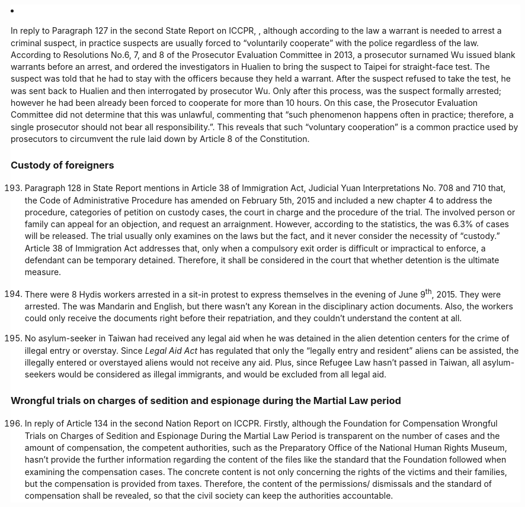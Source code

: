   <li><p>In reply to Paragraph 127 in the second State Report on ICCPR, , although according to the law a warrant is needed to arrest a criminal suspect, in practice suspects are usually forced to “voluntarily cooperate” with the police regardless of the law. According to Resolutions No.6, 7, and 8 of the Prosecutor Evaluation Committee in 2013, a prosecutor surnamed Wu issued blank warrants before an arrest, and ordered the investigators in Hualien to bring the suspect to Taipei for straight-face test. The suspect was told that he had to stay with the officers because they held a warrant. After the suspect refused to take the test, he was sent back to Hualien and then interrogated by prosecutor Wu. Only after this process, was the suspect formally arrested; however he had been already been forced to cooperate for more than 10 hours. On this case, the Prosecutor Evaluation Committee did not determine that this was unlawful, commenting that “such phenomenon happens often in practice; therefore, a single prosecutor should not bear all responsibility.”. This reveals that such “voluntary cooperation” is a common practice used by prosecutors to circumvent the rule laid down by Article 8 of the Constitution.</p></li>
</ol>

### Custody of foreigners

<ol start="193">
  <li><p>Paragraph 128 in State Report mentions in Article 38 of Immigration Act, Judicial Yuan Interpretations No. 708 and 710 that, the Code of Administrative Procedure has amended on February 5th, 2015 and included a new chapter 4 to address the procedure, categories of petition on custody cases, the court in charge and the procedure of the trial. The involved person or family can appeal for an objection, and request an arraignment. However, according to the statistics, the was 6.3% of cases will be released. The trial usually only examines on the laws but the fact, and it never consider the necessity of “custody.” Article 38 of Immigration Act addresses that, only when a compulsory exit order is difficult or impractical to enforce, a defendant can be temporary detained. Therefore, it shall be considered in the court that whether detention is the ultimate measure.</p></li>

  <li><p>There were 8 Hydis workers arrested in a sit-in protest to express themselves in the evening of June 9<sup>th</sup>, 2015. They were arrested. The was Mandarin and English, but there wasn’t any Korean in the disciplinary action documents. Also, the workers could only receive the documents right before their repatriation, and they couldn’t understand the content at all.</p></li>

  <li><p>No asylum-seeker in Taiwan had received any legal aid when he was detained in the alien detention centers for the crime of illegal entry or overstay. Since <em>Legal Aid Act</em> has regulated that only the “legally entry and resident” aliens can be assisted, the illegally entered or overstayed aliens would not receive any aid. Plus, since Refugee Law hasn’t passed in Taiwan, all asylum-seekers would be considered as illegal immigrants, and would be excluded from all legal aid.</p></li>
</ol>

### Wrongful trials on charges of sedition and espionage during the Martial Law period

<ol start="196">
  <li><p>In reply of Article 134 in the second Nation Report on ICCPR. Firstly, although the Foundation for Compensation Wrongful Trials on Charges of Sedition and Espionage During the Martial Law Period is transparent on the number of cases and the amount of compensation, the competent authorities, such as the Preparatory Office of the National Human Rights Museum, hasn’t provide the further information regarding the content of the files like the standard that the Foundation followed when examining the compensation cases. The concrete content is not only concerning the rights of the victims and their families, but the compensation is provided from taxes. Therefore, the content of the permissions/ dismissals and the standard of compensation shall be revealed, so that the civil society can keep the authorities accountable.</p></li>
